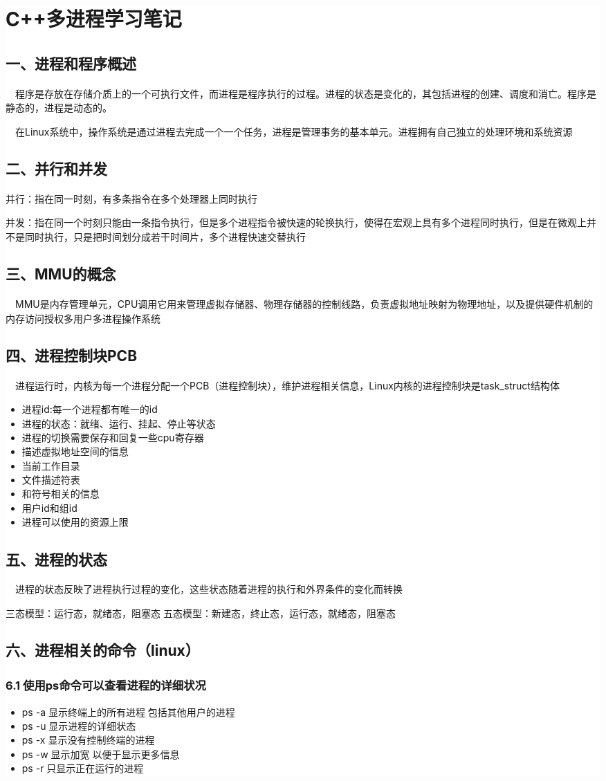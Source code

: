 # C++多进程学习笔记

## 一、进程和程序概述

&emsp;程序是存放在存储介质上的一个可执行文件，而进程是程序执行的过程。进程的状态是变化的，其包括进程的创建、调度和消亡。程序是静态的，进程是动态的。

&emsp;在Linux系统中，操作系统是通过进程去完成一个一个任务，进程是管理事务的基本单元。进程拥有自己独立的处理环境和系统资源

## 二、并行和并发

并行：指在同一时刻，有多条指令在多个处理器上同时执行

并发：指在同一个时刻只能由一条指令执行，但是多个进程指令被快速的轮换执行，使得在宏观上具有多个进程同时执行，但是在微观上并不是同时执行，只是把时间划分成若干时间片，多个进程快速交替执行

## 三、MMU的概念

&emsp;MMU是内存管理单元，CPU调用它用来管理虚拟存储器、物理存储器的控制线路，负责虚拟地址映射为物理地址，以及提供硬件机制的内存访问授权多用户多进程操作系统



## 四、进程控制块PCB

&emsp;进程运行时，内核为每一个进程分配一个PCB（进程控制块），维护进程相关信息，Linux内核的进程控制块是task_struct结构体

* 进程id:每一个进程都有唯一的id
* 进程的状态：就绪、运行、挂起、停止等状态
* 进程的切换需要保存和回复一些cpu寄存器
* 描述虚拟地址空间的信息
* 当前工作目录
* 文件描述符表
* 和符号相关的信息
* 用户id和组id
* 进程可以使用的资源上限

## 五、进程的状态

&emsp;进程的状态反映了进程执行过程的变化，这些状态随着进程的执行和外界条件的变化而转换

三态模型：运行态，就绪态，阻塞态
五态模型：新建态，终止态，运行态，就绪态，阻塞态


## 六、进程相关的命令（linux）

### 6.1 使用ps命令可以查看进程的详细状况

* ps -a 显示终端上的所有进程 包括其他用户的进程
* ps -u 显示进程的详细状态
* ps -x 显示没有控制终端的进程
* ps -w 显示加宽 以便于显示更多信息
* ps -r 只显示正在运行的进程
